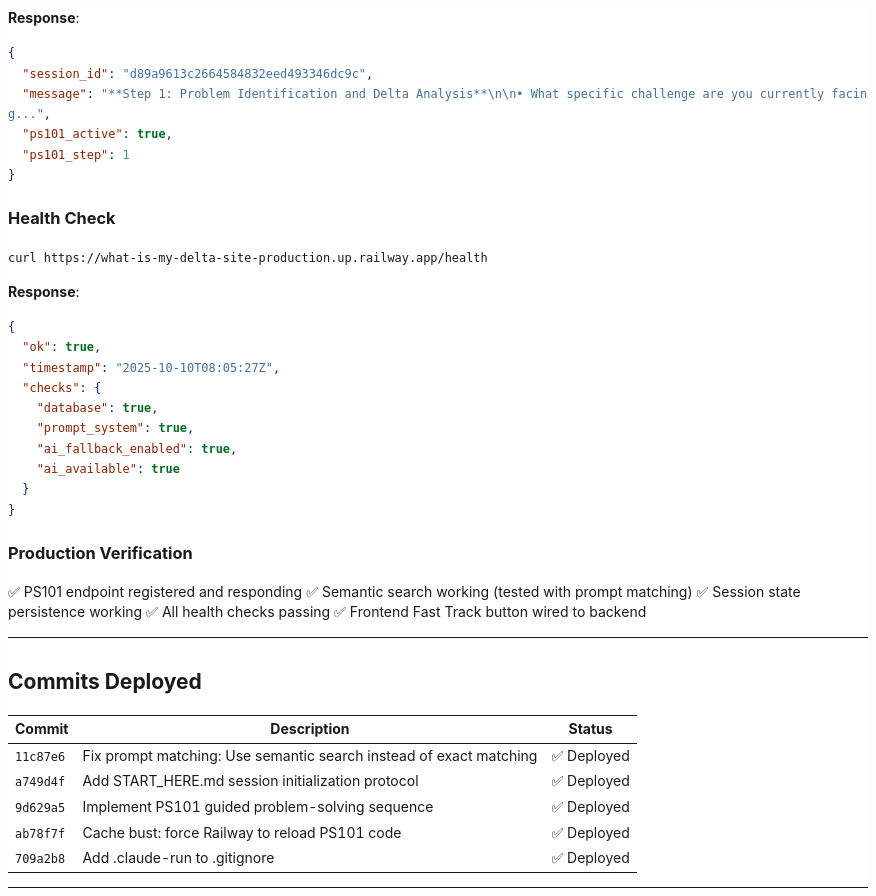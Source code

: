 **Response**:
```json
{
  "session_id": "d89a9613c2664584832eed493346dc9c",
  "message": "**Step 1: Problem Identification and Delta Analysis**\n\n• What specific challenge are you currently facing...",
  "ps101_active": true,
  "ps101_step": 1
}
```

### Health Check

```bash
curl https://what-is-my-delta-site-production.up.railway.app/health
```

**Response**:
```json
{
  "ok": true,
  "timestamp": "2025-10-10T08:05:27Z",
  "checks": {
    "database": true,
    "prompt_system": true,
    "ai_fallback_enabled": true,
    "ai_available": true
  }
}
```

### Production Verification

✅ PS101 endpoint registered and responding
✅ Semantic search working (tested with prompt matching)
✅ Session state persistence working
✅ All health checks passing
✅ Frontend Fast Track button wired to backend

---

## Commits Deployed

| Commit | Description | Status |
|--------|-------------|--------|
| `11c87e6` | Fix prompt matching: Use semantic search instead of exact matching | ✅ Deployed |
| `a749d4f` | Add START_HERE.md session initialization protocol | ✅ Deployed |
| `9d629a5` | Implement PS101 guided problem-solving sequence | ✅ Deployed |
| `ab78f7f` | Cache bust: force Railway to reload PS101 code | ✅ Deployed |
| `709a2b8` | Add .claude-run to .gitignore | ✅ Deployed |

---
